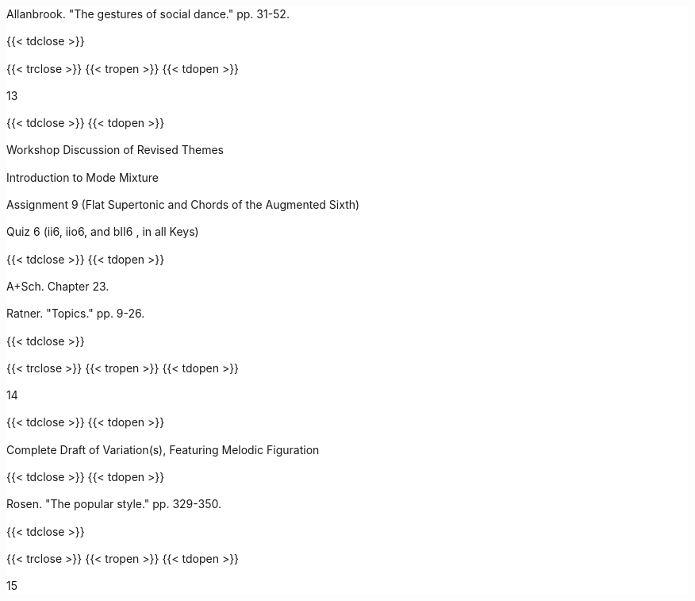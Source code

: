 Allanbrook. "The gestures of social dance." pp. 31-52.


{{< tdclose >}}

{{< trclose >}}
{{< tropen >}}
{{< tdopen >}}


13


{{< tdclose >}}
{{< tdopen >}}


Workshop Discussion of Revised Themes

Introduction to Mode Mixture

Assignment 9 (Flat Supertonic and Chords of the Augmented Sixth)

Quiz 6 (ii6, iio6, and bII6 , in all Keys)


{{< tdclose >}}
{{< tdopen >}}


A+Sch. Chapter 23.

Ratner. "Topics." pp. 9-26.


{{< tdclose >}}

{{< trclose >}}
{{< tropen >}}
{{< tdopen >}}


14


{{< tdclose >}}
{{< tdopen >}}


Complete Draft of Variation(s), Featuring Melodic Figuration


{{< tdclose >}}
{{< tdopen >}}


Rosen. "The popular style." pp. 329-350.


{{< tdclose >}}

{{< trclose >}}
{{< tropen >}}
{{< tdopen >}}


15
